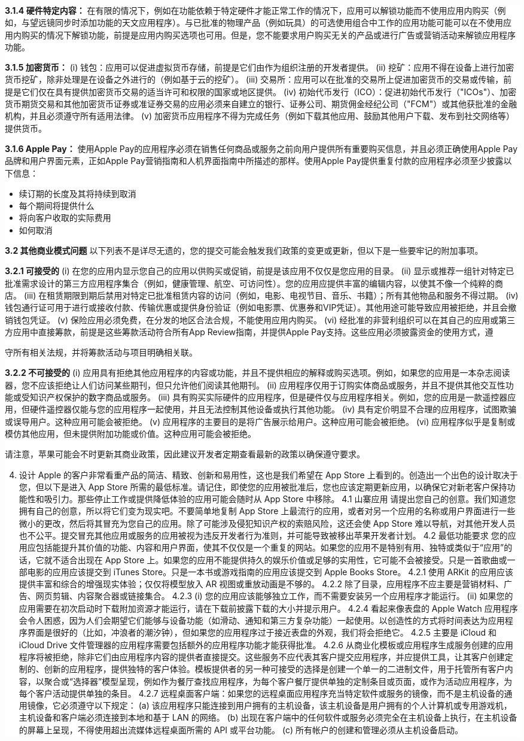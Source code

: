 **3.1.4 硬件特定内容：**
在有限的情况下，例如在功能依赖于特定硬件才能正常工作的情况下，应用可以解锁功能而不使用应用内购买（例如，与望远镜同步时添加功能的天文应用程序）。与已批准的物理产品（例如玩具）的可选使用组合中工作的应用功能可能可以在不使用应用内购买的情况下解锁功能，前提是应用内购买选项也可用。但是，您不能要求用户购买无关的产品或进行广告或营销活动来解锁应用程序功能。

**3.1.5 加密货币：**
(i) 钱包：应用可以促进虚拟货币存储，前提是它们由作为组织注册的开发者提供。
(ii) 挖矿：应用不得在设备上进行加密货币挖矿，除非处理是在设备之外进行的（例如基于云的挖矿）。
(iii) 交易所：应用可以在批准的交易所上促进加密货币的交易或传输，前提是它们仅在具有提供加密货币交易的适当许可和权限的国家或地区提供。
(iv) 初始代币发行（ICO）：促进初始代币发行（"ICOs"）、加密货币期货交易和其他加密货币证券或准证券交易的应用必须来自建立的银行、证券公司、期货佣金经纪公司（"FCM"）或其他获批准的金融机构，并且必须遵守所有适用法律。
(v) 加密货币应用程序不得为完成任务（例如下载其他应用、鼓励其他用户下载、发布到社交网络等）提供货币。

**3.1.6 Apple Pay：**
使用Apple Pay的应用程序必须在销售任何商品或服务之前向用户提供所有重要购买信息，并且必须正确使用Apple Pay品牌和用户界面元素，正如Apple Pay营销指南和人机界面指南中所描述的那样。使用Apple Pay提供重复付款的应用程序必须至少披露以下信息：
- 续订期的长度及其将持续到取消
- 每个期间将提供什么
- 将向客户收取的实际费用
- 如何取消

**3.2 其他商业模式问题**
以下列表不是详尽无遗的，您的提交可能会触发我们政策的变更或更新，但以下是一些要牢记的附加事项。

**3.2.1 可接受的**
(i) 在您的应用内显示您自己的应用以供购买或促销，前提是该应用不仅仅是您应用的目录。
(ii) 显示或推荐一组针对特定已批准需求设计的第三方应用程序集合（例如，健康管理、航空、可访问性）。您的应用应提供丰富的编辑内容，以使其不像一个纯粹的商店。
(iii) 在租赁期限到期后禁用对特定已批准租赁内容的访问（例如，电影、电视节目、音乐、书籍）；所有其他物品和服务不得过期。
(iv) 钱包通行证可用于进行或接收付款、传输优惠或提供身份验证（例如电影票、优惠券和VIP凭证）。其他用途可能导致应用被拒绝，并且会撤销钱包凭证。
(v) 保险应用必须免费，在分发的地区合法合规，不能使用应用内购买。
(vi) 经批准的非营利组织可以在其自己的应用或第三方应用中直接筹款，前提是这些筹款活动符合所有App Review指南，并提供Apple Pay支持。这些应用必须披露资金的使用方式，遵

守所有相关法规，并将筹款活动与项目明确相关联。

**3.2.2 不可接受的**
(i) 应用具有拒绝其他应用程序的内容或功能，并且不提供相应的解释或购买选项。例如，如果您的应用是一本杂志阅读器，您不应该拒绝让人们访问某些期刊，但只允许他们阅读其他期刊。
(ii) 应用程序仅用于订购实体商品或服务，并且不提供其他交互性功能或受知识产权保护的数字商品或服务。
(iii) 具有购买实际硬件的应用程序，但是硬件仅与应用程序相关。例如，您的应用是一款遥控器应用，但硬件遥控器仅能与您的应用程序一起使用，并且无法控制其他设备或执行其他功能。
(iv) 具有定价明显不合理的应用程序，试图欺骗或误导用户。这种应用可能会被拒绝。
(v) 应用程序的主要目的是将广告展示给用户。这种应用可能会被拒绝。
(vi) 应用程序似乎是复制或模仿其他应用，但未提供附加功能或价值。这种应用可能会被拒绝。

请注意，苹果可能会不时更新其商业政策，因此建议开发者定期查看最新的政策以确保遵守要求。

4. 设计
Apple 的客户非常看重产品的简洁、精致、创新和易用性，这也是我们希望在 App Store 上看到的。创造出一个出色的设计取决于您，但以下是进入 App Store 所需的最低标准。请记住，即使您的应用被批准后，您也应该定期更新应用，以确保它对新老客户保持功能性和吸引力。那些停止工作或提供降低体验的应用可能会随时从 App Store 中移除。
4.1 山寨应用
请提出您自己的创意。我们知道您拥有自己的创意，所以将它们变为现实吧。不要简单地复制 App Store 上最流行的应用，或者对另一个应用的名称或用户界面进行一些微小的更改，然后将其冒充为您自己的应用。除了可能涉及侵犯知识产权的索赔风险，这还会使 App Store 难以导航，对其他开发人员也不公平。提交冒充其他应用或服务的应用被视为违反开发者行为准则，并可能导致被移出苹果开发者计划。
4.2 最低功能要求
您的应用应包括能提升其价值的功能、内容和用户界面，使其不仅仅是一个重复的网站。如果您的应用不是特别有用、独特或类似于“应用”的话，它就不适合出现在 App Store 上。如果您的应用不能提供持久的娱乐价值或足够的实用性，它可能不会被接受。只是一首歌曲或一部电影的应用应该提交到 iTunes Store。只是一本书或游戏指南的应用应该提交到 Apple Books Store。
4.2.1 使用 ARKit 的应用应该提供丰富和综合的增强现实体验；仅仅将模型放入 AR 视图或重放动画是不够的。
4.2.2 除了目录，应用程序不应主要是营销材料、广告、网页剪辑、内容聚合器或链接集合。
4.2.3
(i) 您的应用应该能够独立工作，而不需要安装另一个应用程序才能运行。
(ii) 如果您的应用需要在初次启动时下载附加资源才能运行，请在下载前披露下载的大小并提示用户。
4.2.4 看起来像表盘的 Apple Watch 应用程序会令人困惑，因为人们会期望它们能够与设备功能（如滑动、通知和第三方复杂功能）一起使用。以创造性的方式将时间表达为应用程序界面是很好的（比如，冲浪者的潮汐钟），但如果您的应用程序过于接近表盘的外观，我们将会拒绝它。
4.2.5 主要是 iCloud 和 iCloud Drive 文件管理器的应用程序需要包括额外的应用程序功能才能获得批准。
4.2.6 从商业化模板或应用程序生成服务创建的应用程序将被拒绝，除非它们由应用程序内容的提供者直接提交。这些服务不应代表其客户提交应用程序，并应提供工具，让其客户创建定制的、创新的应用程序，提供独特的客户体验。模板提供者的另一种可接受的选择是创建一个单一的二进制文件，用于托管所有客户内容，以聚合或“选择器”模型呈现，例如作为餐厅查找应用程序，为每个客户餐厅提供单独的定制条目或页面，或作为活动应用程序，为每个客户活动提供单独的条目。
4.2.7 远程桌面客户端：如果您的远程桌面应用程序充当特定软件或服务的镜像，而不是主机设备的通用镜像，它必须遵守以下规定：
(a) 该应用程序只能连接到用户拥有的主机设备，该主机设备是用户拥有的个人计算机或专用游戏机，主机设备和客户端必须连接到本地和基于 LAN 的网络。
(b) 出现在客户端中的任何软件或服务必须完全在主机设备上执行，在主机设备的屏幕上呈现，不得使用超出流媒体远程桌面所需的 API 或平台功能。
(c) 所有帐户的创建和管理必须从主机设备启动。
